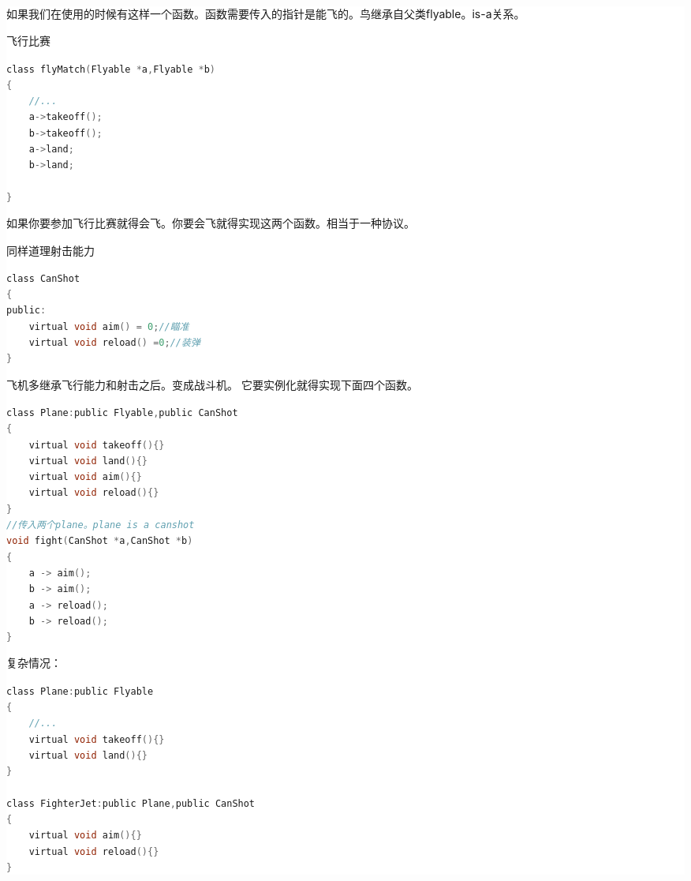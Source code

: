 如果我们在使用的时候有这样一个函数。函数需要传入的指针是能飞的。鸟继承自父类flyable。is-a关系。

飞行比赛

```c
class flyMatch(Flyable *a,Flyable *b)
{
	//...
	a->takeoff();
	b->takeoff();
	a->land;
	b->land;

}
```
如果你要参加飞行比赛就得会飞。你要会飞就得实现这两个函数。相当于一种协议。

同样道理射击能力

```c
class CanShot
{
public:
	virtual void aim() = 0;//瞄准
	virtual void reload() =0;//装弹
}
```
飞机多继承飞行能力和射击之后。变成战斗机。
它要实例化就得实现下面四个函数。

```c
class Plane:public Flyable,public CanShot
{
	virtual void takeoff(){}
	virtual void land(){}
	virtual void aim(){}
	virtual void reload(){}
}
//传入两个plane。plane is a canshot
void fight(CanShot *a,CanShot *b)
{
	a -> aim();
	b -> aim();
	a -> reload();
	b -> reload();
}
```
复杂情况：

```c
class Plane:public Flyable
{
	//...
	virtual void takeoff(){}
	virtual void land(){}
}

class FighterJet:public Plane,public CanShot
{
	virtual void aim(){}
	virtual void reload(){}
}
```
